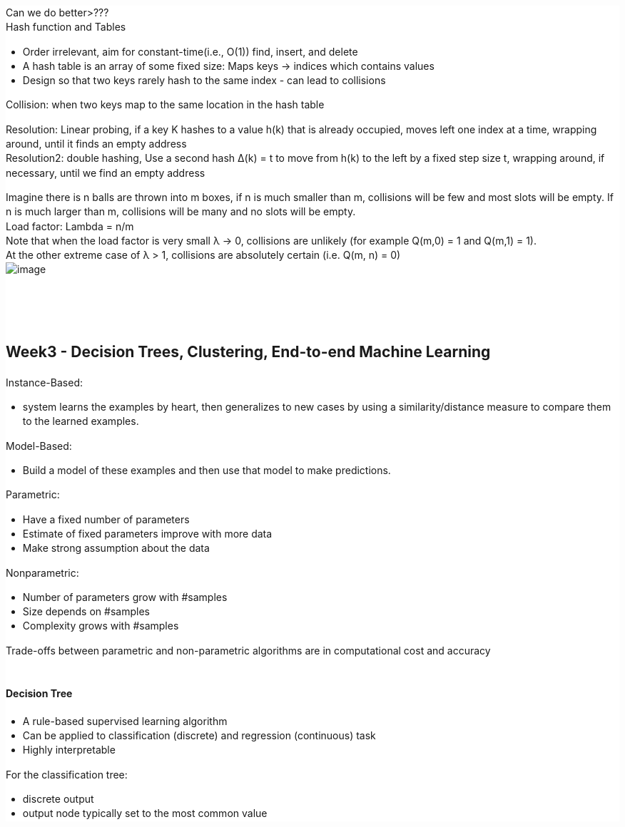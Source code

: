 Can we do better>???  
Hash function and Tables  
- Order irrelevant, aim for constant-time(i.e., O(1)) find, insert, and delete
- A hash table is an array of some fixed size: Maps keys -> indices which contains values
- Design so that two keys rarely hash to the same index - can lead to collisions
  
Collision: when two keys map to the same location in the hash table  

Resolution: Linear probing, if a key K hashes to a value h(k) that is already occupied, moves left one index at a time, wrapping around, until it finds an empty address  
Resolution2: double hashing, Use a second hash ∆(k) = t to move from h(k) to the left  by a fixed step size t, wrapping around, if necessary, until we find an empty address

Imagine there is n balls are thrown into m boxes, if n is much smaller than m, collisions will be few and most slots will be empty. If n is much larger than m, collisions will be many and no slots will be empty.  
Load factor:  Lambda = n/m  
Note that when the load factor is very small λ → 0, collisions are unlikely (for example Q(m,0) = 1 and Q(m,1) = 1).    
At the other extreme case of λ > 1, collisions are absolutely certain (i.e. Q(m, n) = 0)  
![image](https://github.com/user-attachments/assets/6affab86-2539-48aa-8432-55623c94f1c1)  
<br>
<br>
<br>
## Week3 - Decision Trees, Clustering, End-to-end Machine Learning  
Instance-Based:  
- system learns the examples by heart, then generalizes to new cases by using a similarity/distance measure to compare them to the learned examples.
  
Model-Based:
- Build a model of these examples and then use that model to make predictions.
  
Parametric:
- Have a fixed number of parameters
- Estimate of fixed parameters improve with more data
- Make strong assumption about the data

Nonparametric:  
- Number of parameters grow with #samples
- Size depends on #samples
- Complexity grows with #samples

 Trade-offs between parametric and non-parametric algorithms are in computational cost and accuracy
<br>
<br>  
#### Decision Tree  
- A rule-based supervised learning algorithm
- Can be applied to classification (discrete) and regression (continuous) task
- Highly interpretable

For the classification tree:  
- discrete output
- output node typically set to the most common value
